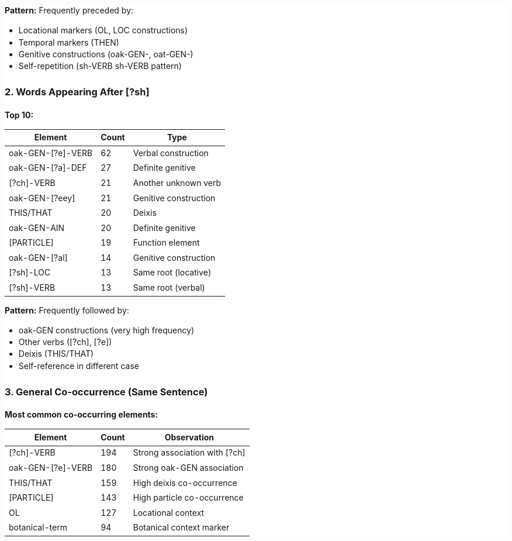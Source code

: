 
**Pattern:** Frequently preceded by:
- Locational markers (OL, LOC constructions)
- Temporal markers (THEN)
- Genitive constructions (oak-GEN-, oat-GEN-)
- Self-repetition (sh-VERB sh-VERB pattern)

### 2. Words Appearing After [?sh]

**Top 10:**

| Element | Count | Type |
|---------|-------|------|
| oak-GEN-[?e]-VERB | 62 | Verbal construction |
| oak-GEN-[?a]-DEF | 27 | Definite genitive |
| [?ch]-VERB | 21 | Another unknown verb |
| oak-GEN-[?eey] | 21 | Genitive construction |
| THIS/THAT | 20 | Deixis |
| oak-GEN-AIN | 20 | Definite genitive |
| [PARTICLE] | 19 | Function element |
| oak-GEN-[?al] | 14 | Genitive construction |
| [?sh]-LOC | 13 | Same root (locative) |
| [?sh]-VERB | 13 | Same root (verbal) |

**Pattern:** Frequently followed by:
- oak-GEN constructions (very high frequency)
- Other verbs ([?ch], [?e])
- Deixis (THIS/THAT)
- Self-reference in different case

### 3. General Co-occurrence (Same Sentence)

**Most common co-occurring elements:**

| Element | Count | Observation |
|---------|-------|-------------|
| [?ch]-VERB | 194 | Strong association with [?ch] |
| oak-GEN-[?e]-VERB | 180 | Strong oak-GEN association |
| THIS/THAT | 159 | High deixis co-occurrence |
| [PARTICLE] | 143 | High particle co-occurrence |
| OL | 127 | Locational context |
| botanical-term | 94 | Botanical context marker |
